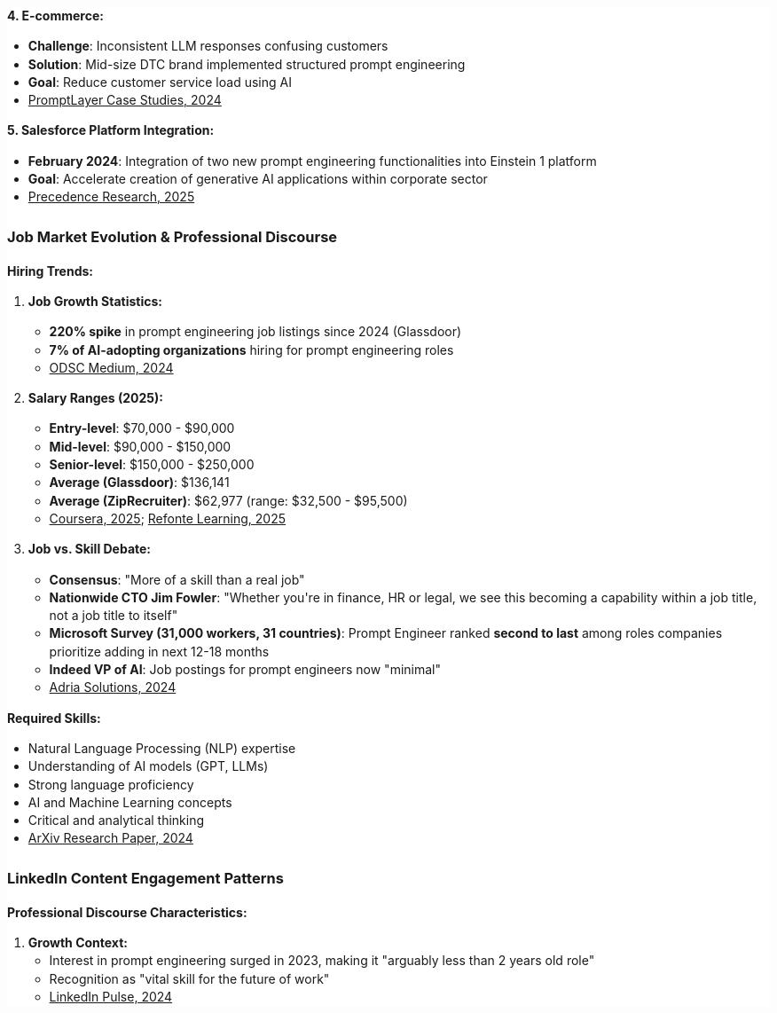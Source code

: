 **4. E-commerce:**
- **Challenge**: Inconsistent LLM responses confusing customers
- **Solution**: Mid-size DTC brand implemented structured prompt engineering
- **Goal**: Reduce customer service load using AI
- [PromptLayer Case Studies, 2024](https://www.promptlayer.com/case-studies)

**5. Salesforce Platform Integration:**
- **February 2024**: Integration of two new prompt engineering functionalities into Einstein 1 platform
- **Goal**: Accelerate creation of generative AI applications within corporate sector
- [Precedence Research, 2025](https://www.precedenceresearch.com/prompt-engineering-market)

### Job Market Evolution & Professional Discourse

**Hiring Trends:**

1. **Job Growth Statistics:**
   - **220% spike** in prompt engineering job listings since 2024 (Glassdoor)
   - **7% of AI-adopting organizations** hiring for prompt engineering roles
   - [ODSC Medium, 2024](https://odsc.medium.com/must-have-prompt-engineering-skills-for-2024-53e7f63814df)

2. **Salary Ranges (2025):**
   - **Entry-level**: $70,000 - $90,000
   - **Mid-level**: $90,000 - $150,000
   - **Senior-level**: $150,000 - $250,000
   - **Average (Glassdoor)**: $136,141
   - **Average (ZipRecruiter)**: $62,977 (range: $32,500 - $95,500)
   - [Coursera, 2025](https://www.coursera.org/articles/prompt-engineering-salary); [Refonte Learning, 2025](https://www.refontelearning.com/blog/how-to-become-prompt-engineer)

3. **Job vs. Skill Debate:**
   - **Consensus**: "More of a skill than a real job"
   - **Nationwide CTO Jim Fowler**: "Whether you're in finance, HR or legal, we see this becoming a capability within a job title, not a job title to itself"
   - **Microsoft Survey (31,000 workers, 31 countries)**: Prompt Engineer ranked **second to last** among roles companies prioritize adding in next 12-18 months
   - **Indeed VP of AI**: Job postings for prompt engineers now "minimal"
   - [Adria Solutions, 2024](https://www.adriasolutions.co.uk/ai-prompt-engineering-jobs/)

**Required Skills:**
- Natural Language Processing (NLP) expertise
- Understanding of AI models (GPT, LLMs)
- Strong language proficiency
- AI and Machine Learning concepts
- Critical and analytical thinking
- [ArXiv Research Paper, 2024](https://arxiv.org/html/2506.00058v1)

### LinkedIn Content Engagement Patterns

**Professional Discourse Characteristics:**

1. **Growth Context:**
   - Interest in prompt engineering surged in 2023, making it "arguably less than 2 years old role"
   - Recognition as "vital skill for the future of work"
   - [LinkedIn Pulse, 2024](https://www.linkedin.com/pulse/what-prompt-engineering-jason-frank)
